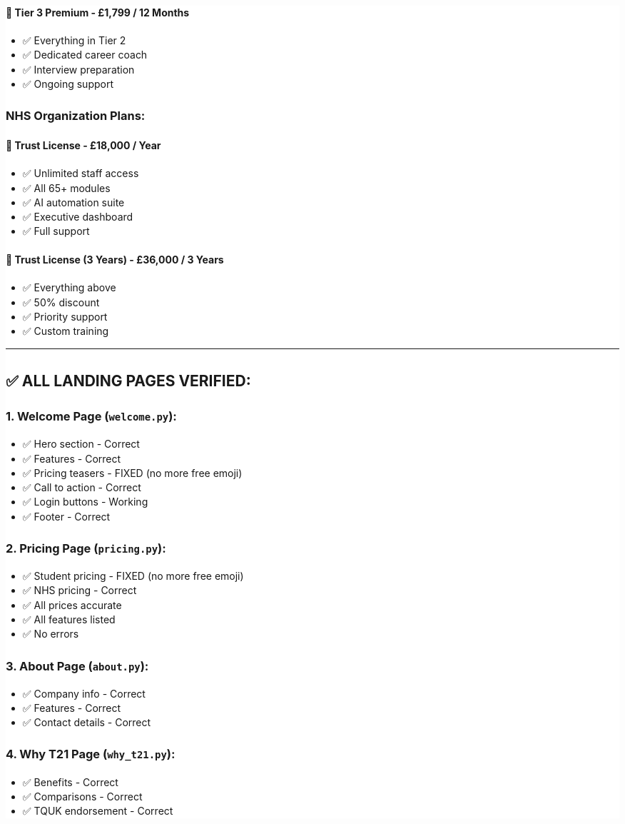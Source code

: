 #### **💼 Tier 3 Premium - £1,799 / 12 Months**
- ✅ Everything in Tier 2
- ✅ Dedicated career coach
- ✅ Interview preparation
- ✅ Ongoing support

### **NHS Organization Plans:**

#### **🏥 Trust License - £18,000 / Year**
- ✅ Unlimited staff access
- ✅ All 65+ modules
- ✅ AI automation suite
- ✅ Executive dashboard
- ✅ Full support

#### **🏥 Trust License (3 Years) - £36,000 / 3 Years**
- ✅ Everything above
- ✅ 50% discount
- ✅ Priority support
- ✅ Custom training

---

## ✅ ALL LANDING PAGES VERIFIED:

### **1. Welcome Page (`welcome.py`):**
- ✅ Hero section - Correct
- ✅ Features - Correct
- ✅ Pricing teasers - FIXED (no more free emoji)
- ✅ Call to action - Correct
- ✅ Login buttons - Working
- ✅ Footer - Correct

### **2. Pricing Page (`pricing.py`):**
- ✅ Student pricing - FIXED (no more free emoji)
- ✅ NHS pricing - Correct
- ✅ All prices accurate
- ✅ All features listed
- ✅ No errors

### **3. About Page (`about.py`):**
- ✅ Company info - Correct
- ✅ Features - Correct
- ✅ Contact details - Correct

### **4. Why T21 Page (`why_t21.py`):**
- ✅ Benefits - Correct
- ✅ Comparisons - Correct
- ✅ TQUK endorsement - Correct
